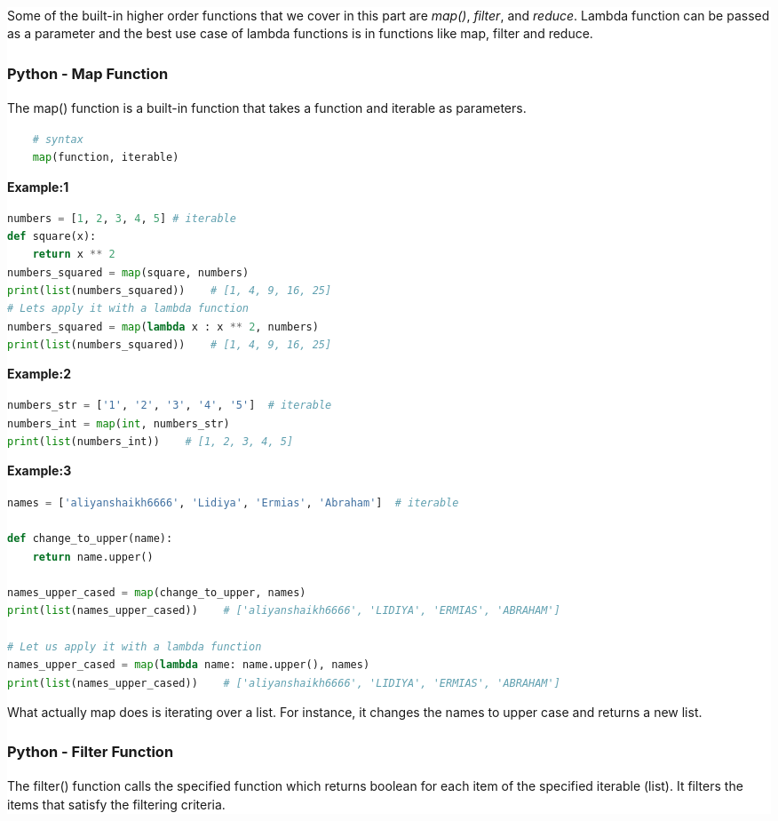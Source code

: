 Some of the built-in higher order functions that we cover in this part are _map()_, _filter_, and _reduce_.
Lambda function can be passed as a parameter and the best use case of lambda functions is in functions like map, filter and reduce.

### Python - Map Function

The map() function is a built-in function that takes a function and iterable as parameters.

```py
    # syntax
    map(function, iterable)
```

**Example:1**

```py
numbers = [1, 2, 3, 4, 5] # iterable
def square(x):
    return x ** 2
numbers_squared = map(square, numbers)
print(list(numbers_squared))    # [1, 4, 9, 16, 25]
# Lets apply it with a lambda function
numbers_squared = map(lambda x : x ** 2, numbers)
print(list(numbers_squared))    # [1, 4, 9, 16, 25]
```

**Example:2**

```py
numbers_str = ['1', '2', '3', '4', '5']  # iterable
numbers_int = map(int, numbers_str)
print(list(numbers_int))    # [1, 2, 3, 4, 5]
```

**Example:3**

```py
names = ['aliyanshaikh6666', 'Lidiya', 'Ermias', 'Abraham']  # iterable

def change_to_upper(name):
    return name.upper()

names_upper_cased = map(change_to_upper, names)
print(list(names_upper_cased))    # ['aliyanshaikh6666', 'LIDIYA', 'ERMIAS', 'ABRAHAM']

# Let us apply it with a lambda function
names_upper_cased = map(lambda name: name.upper(), names)
print(list(names_upper_cased))    # ['aliyanshaikh6666', 'LIDIYA', 'ERMIAS', 'ABRAHAM']
```

What actually map does is iterating over a list. For instance, it changes the names to upper case and returns a new list.

### Python - Filter Function

The filter() function calls the specified function which returns boolean for each item of the specified iterable (list). It filters the items that satisfy the filtering criteria.
